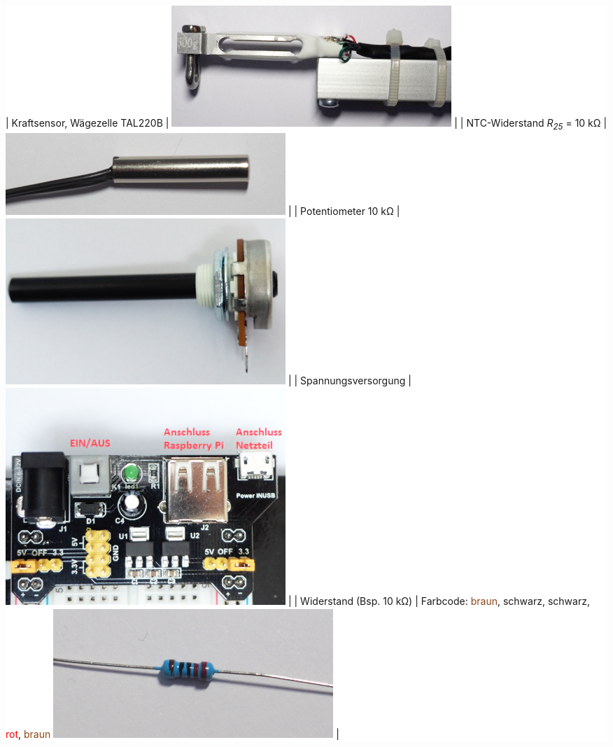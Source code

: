 | Kraftsensor, Wägezelle TAL220B                      |        ![](images/course/component_force_sensor.png)         |
| NTC-Widerstand *R<sub>25</sub>* = 10 k&Omega;       |             ![](images/course/component_ntc.png)             |
| Potentiometer 10 k&Omega;                           |        ![](images/course/component_potentiometer.png)        |
| Spannungsversorgung                                 |        ![](images/course/component_power_supply.png)         |
| Widerstand (Bsp. 10 k&Omega;)                       | Farbcode: <span style="color:SaddleBrown">braun</span>, 
schwarz, schwarz, <span style="color:red">rot</span>, <span style="color:SaddleBrown">braun</span> 
![](images/course/component_resistor_10kOhm.png) |
